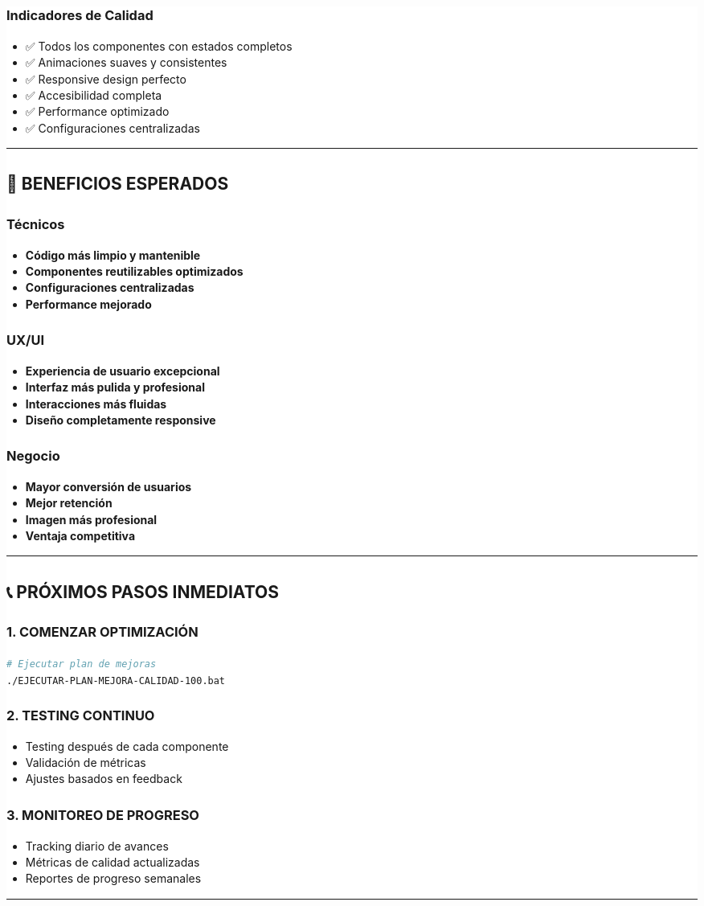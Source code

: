 ### Indicadores de Calidad
- ✅ Todos los componentes con estados completos
- ✅ Animaciones suaves y consistentes
- ✅ Responsive design perfecto
- ✅ Accesibilidad completa
- ✅ Performance optimizado
- ✅ Configuraciones centralizadas

---

## 🚀 BENEFICIOS ESPERADOS

### Técnicos
- **Código más limpio y mantenible**
- **Componentes reutilizables optimizados**
- **Configuraciones centralizadas**
- **Performance mejorado**

### UX/UI
- **Experiencia de usuario excepcional**
- **Interfaz más pulida y profesional**
- **Interacciones más fluidas**
- **Diseño completamente responsive**

### Negocio
- **Mayor conversión de usuarios**
- **Mejor retención**
- **Imagen más profesional**
- **Ventaja competitiva**

---

## 📞 PRÓXIMOS PASOS INMEDIATOS

### 1. COMENZAR OPTIMIZACIÓN
```bash
# Ejecutar plan de mejoras
./EJECUTAR-PLAN-MEJORA-CALIDAD-100.bat
```

### 2. TESTING CONTINUO
- Testing después de cada componente
- Validación de métricas
- Ajustes basados en feedback

### 3. MONITOREO DE PROGRESO
- Tracking diario de avances
- Métricas de calidad actualizadas
- Reportes de progreso semanales

---